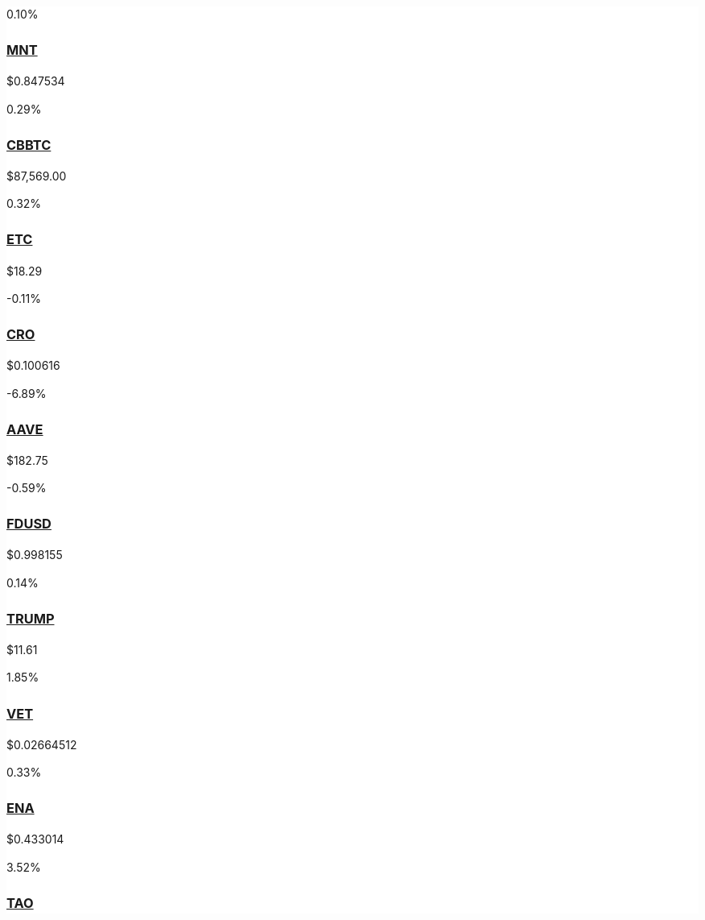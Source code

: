 0.10%

### [MNT](https://decrypt.co/price/mantle)

$0.847534

0.29%

### [CBBTC](https://decrypt.co/price/coinbase-wrapped-btc)

$87,569.00

0.32%

### [ETC](https://decrypt.co/price/ethereum-classic)

$18.29

-0.11%

### [CRO](https://decrypt.co/price/crypto-com)

$0.100616

-6.89%

### [AAVE](https://decrypt.co/price/aave)

$182.75

-0.59%

### [FDUSD](https://decrypt.co/price/first-digital-usd)

$0.998155

0.14%

### [TRUMP](https://decrypt.co/price/official-trump)

$11.61

1.85%

### [VET](https://decrypt.co/price/vechain)

$0.02664512

0.33%

### [ENA](https://decrypt.co/price/ethena)

$0.433014

3.52%

### [TAO](https://decrypt.co/price/bittensor)
